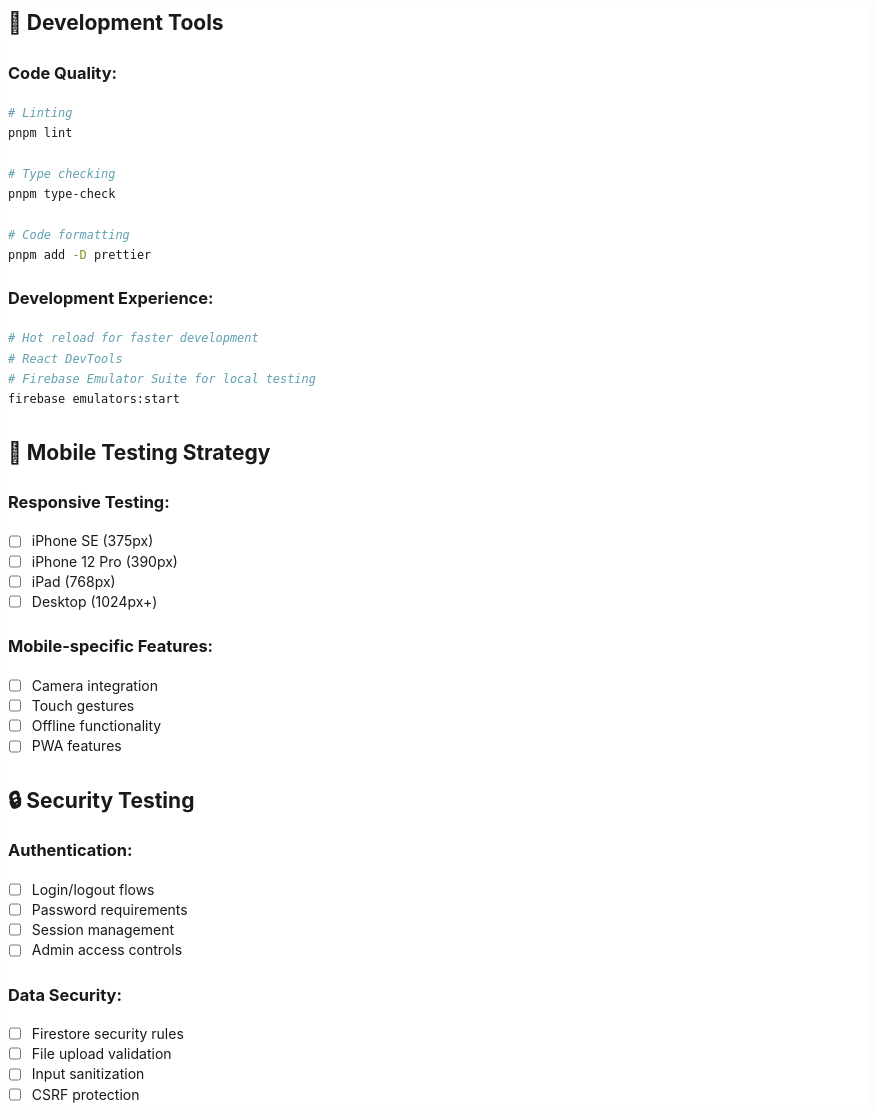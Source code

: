 ## 🔧 **Development Tools**

### Code Quality:
```bash
# Linting
pnpm lint

# Type checking
pnpm type-check

# Code formatting
pnpm add -D prettier
```

### Development Experience:
```bash
# Hot reload for faster development
# React DevTools
# Firebase Emulator Suite for local testing
firebase emulators:start
```

## 📱 **Mobile Testing Strategy**

### Responsive Testing:
- [ ] iPhone SE (375px)
- [ ] iPhone 12 Pro (390px)
- [ ] iPad (768px)
- [ ] Desktop (1024px+)

### Mobile-specific Features:
- [ ] Camera integration
- [ ] Touch gestures
- [ ] Offline functionality
- [ ] PWA features

## 🔒 **Security Testing**

### Authentication:
- [ ] Login/logout flows
- [ ] Password requirements
- [ ] Session management
- [ ] Admin access controls

### Data Security:
- [ ] Firestore security rules
- [ ] File upload validation
- [ ] Input sanitization
- [ ] CSRF protection
